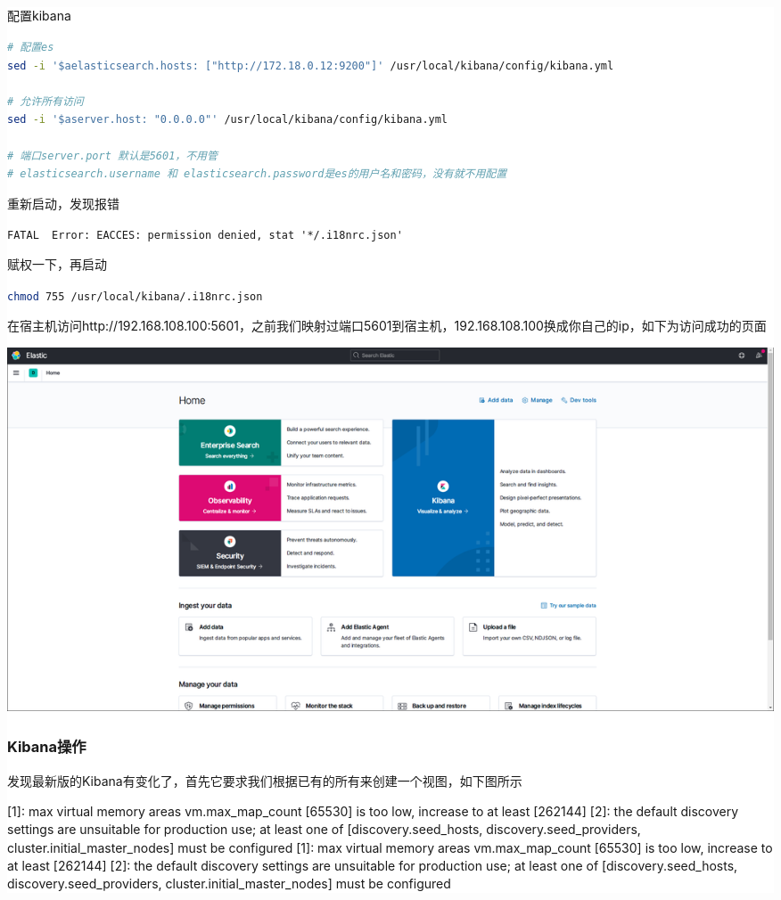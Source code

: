 配置kibana

```bash
# 配置es
sed -i '$aelasticsearch.hosts: ["http://172.18.0.12:9200"]' /usr/local/kibana/config/kibana.yml

# 允许所有访问
sed -i '$aserver.host: "0.0.0.0"' /usr/local/kibana/config/kibana.yml

# 端口server.port 默认是5601，不用管
# elasticsearch.username 和 elasticsearch.password是es的用户名和密码，没有就不用配置
```

重新启动，发现报错

```
FATAL  Error: EACCES: permission denied, stat '*/.i18nrc.json'
```

赋权一下，再启动

```bash
chmod 755 /usr/local/kibana/.i18nrc.json
```

在宿主机访问http://192.168.108.100:5601，之前我们映射过端口5601到宿主机，192.168.108.100换成你自己的ip，如下为访问成功的页面

![image-20210114214120119](files/image-20210114214120119.png)

### Kibana操作

发现最新版的Kibana有变化了，首先它要求我们根据已有的所有来创建一个视图，如下图所示


[1]: max virtual memory areas vm.max_map_count [65530] is too low, increase to at least [262144]
[2]: the default discovery settings are unsuitable for production use; at least one of [discovery.seed_hosts, discovery.seed_providers, cluster.initial_master_nodes] must be configured
[1]: max virtual memory areas vm.max_map_count [65530] is too low, increase to at least [262144]
[2]: the default discovery settings are unsuitable for production use; at least one of [discovery.seed_hosts, discovery.seed_providers, cluster.initial_master_nodes] must be configured